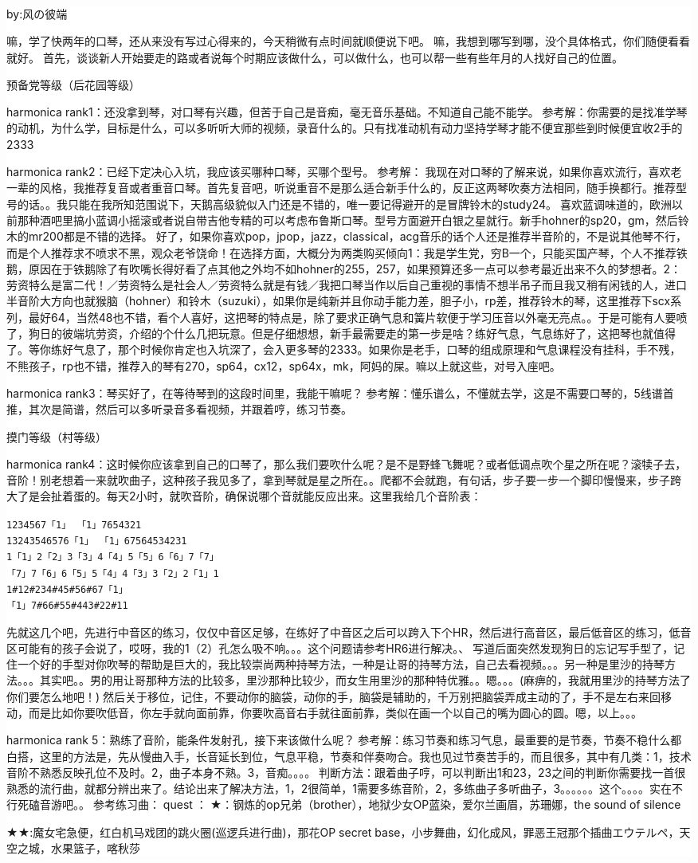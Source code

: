 by:风の彼端

嘛，学了快两年的口琴，还从来没有写过心得来的，今天稍微有点时间就顺便说下吧。
嘛，我想到哪写到哪，没个具体格式，你们随便看看就好。
首先，谈谈新人开始要走的路或者说每个时期应该做什么，可以做什么，也可以帮一些有些年月的人找好自己的位置。

预备党等级（后花园等级）

harmonica rank1：还没拿到琴，对口琴有兴趣，但苦于自己是音痴，毫无音乐基础。不知道自己能不能学。
参考解：你需要的是找准学琴的动机，为什么学，目标是什么，可以多听听大师的视频，录音什么的。只有找准动机有动力坚持学琴才能不便宜那些到时候便宜收2手的2333

harmonica rank2：已经下定决心入坑，我应该买哪种口琴，买哪个型号。
参考解：
我现在对口琴的了解来说，如果你喜欢流行，喜欢老一辈的风格，我推荐复音或者重音口琴。首先复音吧，听说重音不是那么适合新手什么的，反正这两琴吹奏方法相同，随手换都行。推荐型号的话。。我只能在我所知范围说下，天鹅高级貌似入门还是不错的，唯一要记得避开的是冒牌铃木的study24。
喜欢蓝调味道的，欧洲以前那种酒吧里搞小蓝调小摇滚或者说自带吉他专精的可以考虑布鲁斯口琴。型号方面避开白银之星就行。新手hohner的sp20，gm，然后铃木的mr200都是不错的选择。
好了，如果你喜欢pop，jpop，jazz，classical，acg音乐的话个人还是推荐半音阶的，不是说其他琴不行，而是个人推荐求不喷求不黑，观众老爷饶命！在选择方面，大概分为两类购买倾向1：我是学生党，穷B一个，只能买国产琴，个人不推荐铁鹅，原因在于铁鹅除了有吹嘴长得好看了点其他之外均不如hohner的255，257，如果预算还多一点可以参考最近出来不久的梦想者。2：劳资特么是富二代！／劳资特么是社会人／劳资特么就是有钱／我把口琴当作以后自己重视的事情不想半吊子而且我又稍有闲钱的人，进口半音阶大方向也就猴脑（hohner）和铃木（suzuki），如果你是纯新并且你动手能力差，胆子小，rp差，推荐铃木的琴，这里推荐下scx系列，最好64，当然48也不错，看个人喜好，这把琴的特点是，除了要求正确气息和簧片软便于学习压音以外毫无亮点。。于是可能有人要喷了，狗日的彼端坑劳资，介绍的个什么几把玩意。但是仔细想想，新手最需要走的第一步是啥？练好气息，气息练好了，这把琴也就值得了。等你练好气息了，那个时候你肯定也入坑深了，会入更多琴的2333。如果你是老手，口琴的组成原理和气息课程没有挂科，手不残，不熊孩子，rp也不错，推荐入的琴有270，sp64，cx12，sp64x，mk，阿妈的屎。嘛以上就这些，对号入座吧。

harmonica rank3：琴买好了，在等待琴到的这段时间里，我能干嘛呢？
参考解：懂乐谱么，不懂就去学，这是不需要口琴的，5线谱首推，其次是简谱，然后可以多听录音多看视频，并跟着哼，练习节奏。

摸门等级（村等级）

harmonica rank4：这时候你应该拿到自己的口琴了，那么我们要吹什么呢？是不是野蜂飞舞呢？或者低调点吹个星之所在呢？滚犊子去，音阶！别老想着一来就吹曲子，这种孩子我见多了，拿到琴就是星之所在。。爬都不会就跑，有句话，步子要一步一个脚印慢慢来，步子跨大了是会扯着蛋的。每天2小时，就吹音阶，确保说哪个音就能反应出来。这里我给几个音阶表：
```
1234567「1」 「1」7654321
13243546576「1」 「1」67564534231
1「1」2「2」3「3」4「4」5「5」6「6」7「7」
「7」7「6」6「5」5「4」4「3」3「2」2「1」1
1#12#234#45#56#67「1」
「1」7#66#55#443#22#11
```
先就这几个吧，先进行中音区的练习，仅仅中音区足够，在练好了中音区之后可以跨入下个HR，然后进行高音区，最后低音区的练习，低音区可能有的孩子会说了，哎呀，我的1（2）孔怎么吸不响。。。这个问题请参考HR6进行解决。、
写道后面突然发现狗日的忘记写手型了，记住一个好的手型对你吹琴的帮助是巨大的，我比较崇尚两种持琴方法，一种是让哥的持琴方法，自己去看视频。。。另一种是里沙的持琴方法。。。其实吧。。男的用让哥那种方法的比较多，里沙那种比较少，而女生用里沙的那种特优雅。。嗯。。。(麻痹的，我就用里沙的持琴方法了你们要怎么地吧！)
然后关于移位，记住，不要动你的脑袋，动你的手，脑袋是辅助的，千万别把脑袋弄成主动的了，手不是左右来回移动，而是比如你要吹低音，你左手就向面前靠，你要吹高音右手就往面前靠，类似在画一个以自己的嘴为圆心的圆。嗯，以上。。。

harmonica rank 5：熟练了音阶，能条件发射孔，接下来该做什么呢？
参考解：练习节奏和练习气息，最重要的是节奏，节奏不稳什么都白搭，这里的方法是，先从慢曲入手，长音延长到位，气息平稳，节奏和伴奏吻合。我也见过节奏苦手的，而且很多，其中有几类：1，技术音阶不熟悉反映孔位不及时。2，曲子本身不熟。3，音痴。。。。
判断方法：跟着曲子哼，可以判断出1和23，23之间的判断你需要找一首很熟悉的流行曲，就都分辨出来了。结论出来了解决方法，1，2很简单，1需要多练音阶，2，多练曲子多听曲子，3。。。。。。这个。。。。实在不行死磕音游吧。。
参考练习曲：
quest ：
★：钢炼的op兄弟（brother），地狱少女OP蓝染，爱尔兰画眉，苏珊娜，the sound of silence

★★:魔女宅急便，红白机马戏团的跳火圈(巡逻兵进行曲)，那花OP secret base，小步舞曲，幻化成风，罪恶王冠那个插曲エウテルペ，天空之城，水果篮子，喀秋莎
